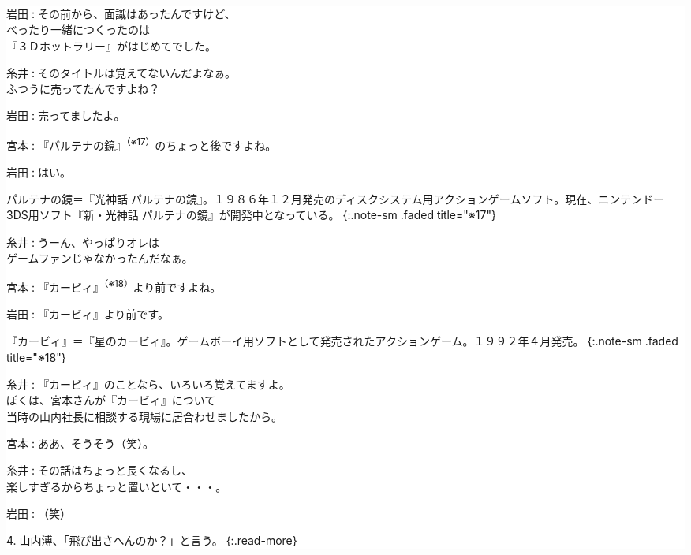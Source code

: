岩田
: その前から、面識はあったんですけど、<br>べったり一緒につくったのは<br>『３Ｄホットラリー』がはじめてでした。

糸井
: そのタイトルは覚えてないんだよなぁ。<br>ふつうに売ってたんですよね？

岩田
: 売ってましたよ。

宮本
: 『パルテナの鏡』<sup>（※17）</sup>のちょっと後ですよね。

岩田
: はい。


パルテナの鏡＝『光神話 パルテナの鏡』。１９８６年１２月発売のディスクシステム用アクションゲームソフト。現在、ニンテンドー3DS用ソフト『新・光神話 パルテナの鏡』が開発中となっている。
{:.note-sm .faded title="※17"}

糸井
: うーん、やっぱりオレは<br>ゲームファンじゃなかったんだなぁ。

宮本
: 『カービィ』<sup>（※18）</sup>より前ですよね。

岩田
: 『カービィ』より前です。


『カービィ』＝『星のカービィ』。ゲームボーイ用ソフトとして発売されたアクションゲーム。１９９２年４月発売。
{:.note-sm .faded title="※18"}

糸井
: 『カービィ』のことなら、いろいろ覚えてますよ。<br>ぼくは、宮本さんが『カービィ』について<br>当時の山内社長に相談する現場に居合わせましたから。

宮本
: ああ、そうそう（笑）。

糸井
: その話はちょっと長くなるし、<br>楽しすぎるからちょっと置いといて・・・。

岩田
: （笑）



[4. 山内溥、「飛び出さへんのか？」と言う。](4.md)
{:.read-more}

